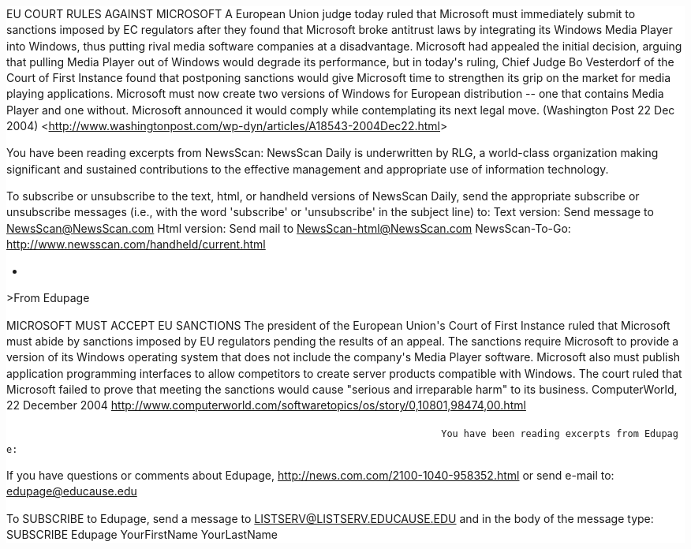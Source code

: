 
EU COURT RULES AGAINST MICROSOFT
A European Union judge today ruled that Microsoft must immediately
submit to sanctions imposed by EC regulators after they found that
Microsoft broke antitrust laws by integrating its Windows Media Player into
Windows, thus putting rival media software companies at a disadvantage.
Microsoft had appealed the initial decision, arguing that pulling Media
Player out of Windows would degrade its performance, but in today's ruling,
Chief Judge Bo Vesterdorf of the Court of First Instance found that
postponing sanctions would give Microsoft time to strengthen its grip on
the market for media playing applications. Microsoft must now create two
versions of Windows for European distribution -- one that contains Media
Player and one without. Microsoft announced it would comply while
contemplating its next legal move. (Washington Post 22 Dec 2004)
&lt;http://www.washingtonpost.com/wp-dyn/articles/A18543-2004Dec22.html&gt;


You have been reading excerpts from NewsScan: NewsScan Daily
is underwritten by RLG, a world-class organization making
significant and sustained contributions to the effective
management and appropriate use of information technology.

To subscribe or unsubscribe to the text, html, or handheld versions
of NewsScan Daily, send the appropriate subscribe or unsubscribe messages
(i.e., with the word 'subscribe' or 'unsubscribe' in the subject line) to:
Text version: Send message to NewsScan@NewsScan.com
Html version: Send mail to NewsScan-html@NewsScan.com
NewsScan-To-Go: http://www.newsscan.com/handheld/current.html

*

&gt;From Edupage

MICROSOFT MUST ACCEPT EU SANCTIONS
The president of the European Union's Court of First Instance ruled
that Microsoft must abide by sanctions imposed by EU regulators pending
the results of an appeal. The sanctions require Microsoft to provide a
version of its Windows operating system that does not include the
company's Media Player software. Microsoft also must publish
application programming interfaces to allow competitors to create
server products compatible with Windows. The court ruled that Microsoft
failed to prove that meeting the sanctions would cause "serious and
irreparable harm" to its business.
ComputerWorld, 22 December 2004
http://www.computerworld.com/softwaretopics/os/story/0,10801,98474,00.html

                                                                                 You have been reading excerpts from Edupage:
If you have questions or comments about Edupage,
http://news.com.com/2100-1040-958352.html
or send e-mail to: edupage@educause.edu

To SUBSCRIBE to Edupage, send a message to
LISTSERV@LISTSERV.EDUCAUSE.EDU
and in the body of the message type:
SUBSCRIBE Edupage YourFirstName YourLastName
